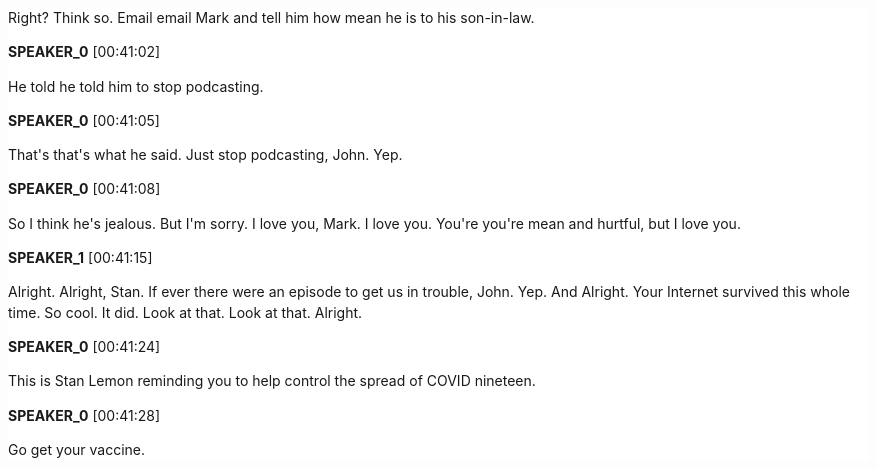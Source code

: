 Right? Think so. Email email Mark and tell him how mean he is to his son-in-law.

**SPEAKER_0** [00:41:02]

He told he told him to stop podcasting.

**SPEAKER_0** [00:41:05]

That's that's what he said. Just stop podcasting, John. Yep.

**SPEAKER_0** [00:41:08]

So I think he's jealous. But I'm sorry. I love you, Mark. I love you. You're you're mean and hurtful, but I love you.

**SPEAKER_1** [00:41:15]

Alright. Alright, Stan. If ever there were an episode to get us in trouble, John. Yep. And Alright. Your Internet survived this whole time. So cool. It did. Look at that. Look at that. Alright.

**SPEAKER_0** [00:41:24]

This is Stan Lemon reminding you to help control the spread of COVID nineteen.

**SPEAKER_0** [00:41:28]

Go get your vaccine.

